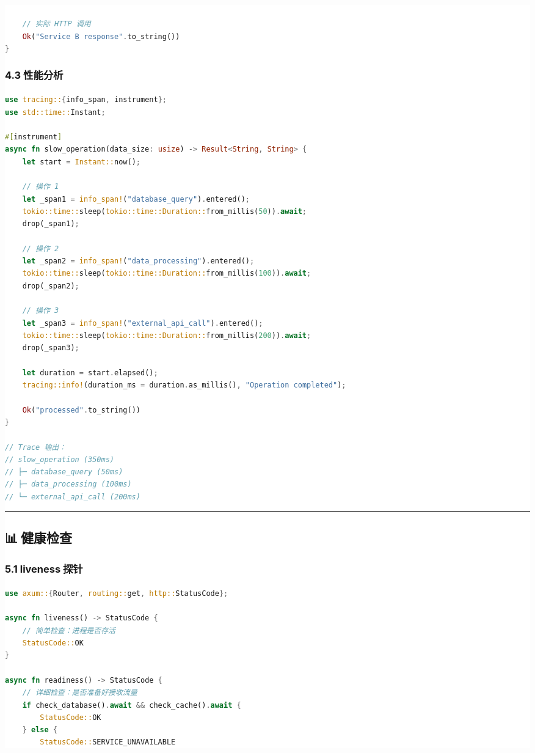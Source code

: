 ```rust
    
    // 实际 HTTP 调用
    Ok("Service B response".to_string())
}
```

### 4.3 性能分析

```rust
use tracing::{info_span, instrument};
use std::time::Instant;

#[instrument]
async fn slow_operation(data_size: usize) -> Result<String, String> {
    let start = Instant::now();
    
    // 操作 1
    let _span1 = info_span!("database_query").entered();
    tokio::time::sleep(tokio::time::Duration::from_millis(50)).await;
    drop(_span1);
    
    // 操作 2
    let _span2 = info_span!("data_processing").entered();
    tokio::time::sleep(tokio::time::Duration::from_millis(100)).await;
    drop(_span2);
    
    // 操作 3
    let _span3 = info_span!("external_api_call").entered();
    tokio::time::sleep(tokio::time::Duration::from_millis(200)).await;
    drop(_span3);
    
    let duration = start.elapsed();
    tracing::info!(duration_ms = duration.as_millis(), "Operation completed");
    
    Ok("processed".to_string())
}

// Trace 输出：
// slow_operation (350ms)
// ├─ database_query (50ms)
// ├─ data_processing (100ms)
// └─ external_api_call (200ms)
```

---

## 📊 健康检查

### 5.1 liveness 探针

```rust
use axum::{Router, routing::get, http::StatusCode};

async fn liveness() -> StatusCode {
    // 简单检查：进程是否存活
    StatusCode::OK
}

async fn readiness() -> StatusCode {
    // 详细检查：是否准备好接收流量
    if check_database().await && check_cache().await {
        StatusCode::OK
    } else {
        StatusCode::SERVICE_UNAVAILABLE
```